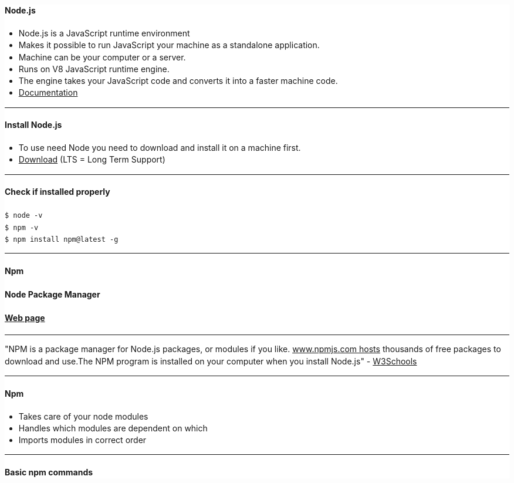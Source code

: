 

#### Node.js
  
* Node.js is a JavaScript runtime environment
* Makes it possible to run JavaScript your machine as a standalone application.
* Machine can be your computer or a server.
* Runs on V8 JavaScript runtime engine.
* The engine takes your JavaScript code and converts it into a faster machine code. 
* <a href="https://nodejs.org/en/docs/">Documentation</a>
  

---


#### Install Node.js
  
* To use need Node you need to download and install it on a machine first.
* <a href="https://nodejs.org/en/" target="_blank">Download</a> (LTS = Long Term Support)
  

---


####  Check if installed properly

```
$ node -v
$ npm -v
$ npm install npm@latest -g
```


---

#### Npm
#### Node Package Manager
#### <a href="https://www.npmjs.com/">Web page</a>


---

"NPM is a package manager for Node.js packages, or modules if you like. www.npmjs.com hosts thousands of free packages to download and use.The NPM program is installed on your computer when you install Node.js" - <a href="https://www.w3schools.com/nodejs/nodejs_npm.asp">W3Schools</a>


---


#### Npm
  
* Takes care of your node modules
* Handles which modules are dependent on which
* Imports modules in correct order
  

---

####  Basic npm commands
